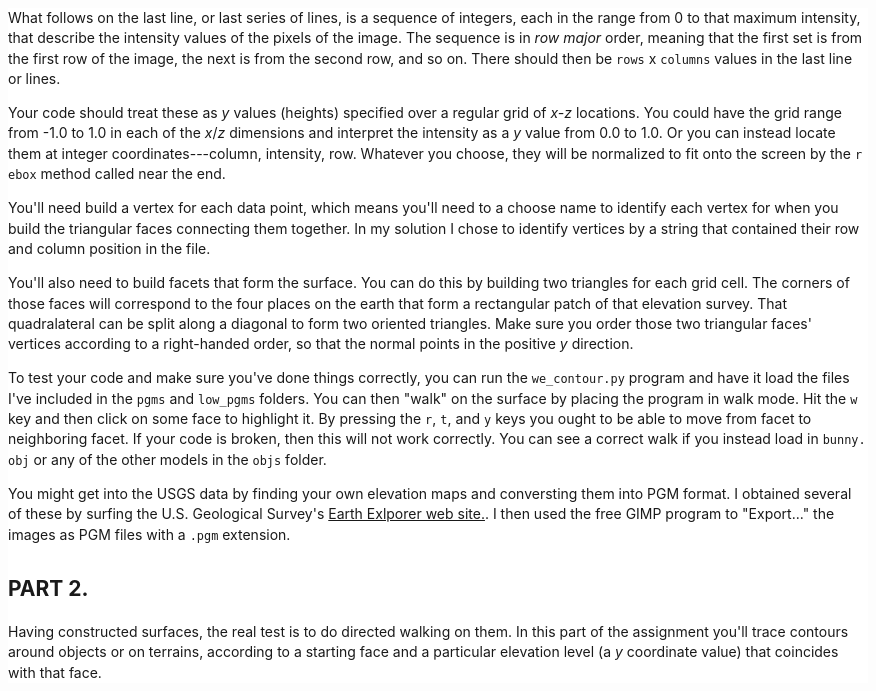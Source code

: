 What follows on the last line, or last series of lines, is a sequence of 
integers, each in the range from 0 to that maximum intensity, that describe
the intensity values of the pixels of the image. The sequence is in *row
major* order, meaning that the first set is from the first row of the image,
the next is from the second row, and so on. There should then be `rows` x
`columns` values in the last line or lines.

Your code should treat these as *y* values (heights) specified over a
regular grid of *x-z* locations. You could have the grid range from
-1.0 to 1.0 in each of the *x*/*z* dimensions and interpret the
intensity as a *y* value from 0.0 to 1.0. Or you can instead locate
them at integer coordinates---column, intensity, row. Whatever you
choose, they will be normalized to fit onto the screen by the `rebox`
method called near the end.

You'll need build a vertex for each data point, which means you'll need to
a choose name to identify each vertex for when you build the triangular faces
connecting them together. In my solution I chose to identify vertices by 
a string that contained their row and column position in the file.

You'll also need to build facets that form the surface. You can do
this by building two triangles for each grid cell. The corners of
those faces will correspond to the four places on the earth that form
a rectangular patch of that elevation survey. That quadralateral can
be split along a diagonal to form two oriented triangles. Make sure
you order those two triangular faces' vertices according to a
right-handed order, so that the normal points in the positive *y*
direction.

To test your code and make sure you've done things correctly, you can
run the `we_contour.py` program and have it load the files I've included
in the `pgms` and `low_pgms` folders. You can then "walk" on the surface
by placing the program in walk mode. Hit the `w` key and then click on
some face to highlight it. By pressing the `r`, `t`, and `y` keys you
ought to be able to move from facet to neighboring facet. If your code
is broken, then this will not work correctly. You can see a correct
walk if you instead load in `bunny.obj` or any of the other models
in the `objs` folder.

You might get into the USGS data by finding your own elevation maps
and conversting them into PGM format. I obtained several of these by
surfing the U.S. Geological Survey's [Earth Exlporer web
site.](https://earthexplorer.usgs.gov). I then used the free GIMP
program to "Export..." the images as PGM files with a `.pgm` 
extension.

## PART 2.

Having constructed surfaces, the real test is to do directed walking
on them. In this part of the assignment you'll trace contours around
objects or on terrains, according to a starting face and a particular
elevation level (a *y* coordinate value) that coincides with that 
face.
